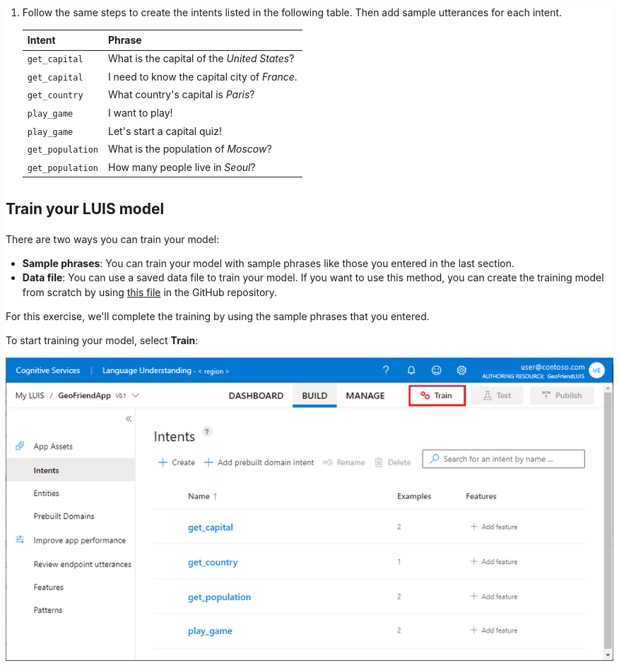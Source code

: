 1. Follow the same steps to create the intents listed in the following table. Then add sample utterances for each intent.

   | Intent | Phrase |
   |---|---|
   |`get_capital` | What is the capital of the *United States*? |
   |`get_capital` | I need to know the capital city of *France*. |
   |`get_country` | What country's capital is *Paris*? |
   |`play_game` | I want to play! |
   |`play_game` | Let's start a capital quiz! |
   |`get_population` | What is the population of *Moscow*? |
   |`get_population` | How many people live in *Seoul*? |

   
## Train your LUIS model

There are two ways you can train your model:

- **Sample phrases**: You can train your model with sample phrases like those you entered in the last section. 
- **Data file**: You can use a saved data file to train your model. If you want to use this method, you can create the training model from scratch by using [this file][LUISCodeFile] in the GitHub repository.

For this exercise, we'll complete the training by using the sample phrases that you entered.

To start training your model, select **Train**:

![Screenshot that shows how to start training the model in the Lew E portal.](../media/luis-train-model.png)


[LUIS]: https://docs.microsoft.com/azure/cognitive-services/luis/?azure-portal=true
[LUISCodeFile]: https://github.com/MicrosoftDocs/learn-responsible-bots/blob/master/models/GeoFriend.json?azure-portal=true
[LUISKeys]: https://docs.microsoft.com/azure/cognitive-services/luis/luis-reference-regions?azure-portal=true
[LUISPortal]: https://luis.ai?azure-portal=true
